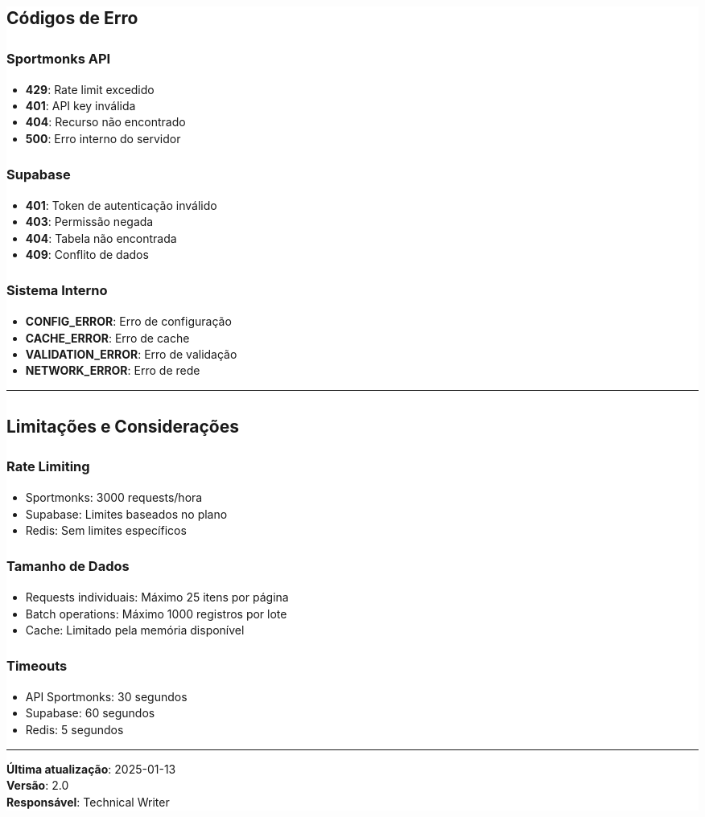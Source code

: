 
## Códigos de Erro

### Sportmonks API

- **429**: Rate limit excedido
- **401**: API key inválida
- **404**: Recurso não encontrado
- **500**: Erro interno do servidor

### Supabase

- **401**: Token de autenticação inválido
- **403**: Permissão negada
- **404**: Tabela não encontrada
- **409**: Conflito de dados

### Sistema Interno

- **CONFIG_ERROR**: Erro de configuração
- **CACHE_ERROR**: Erro de cache
- **VALIDATION_ERROR**: Erro de validação
- **NETWORK_ERROR**: Erro de rede

---

## Limitações e Considerações

### Rate Limiting

- Sportmonks: 3000 requests/hora
- Supabase: Limites baseados no plano
- Redis: Sem limites específicos

### Tamanho de Dados

- Requests individuais: Máximo 25 itens por página
- Batch operations: Máximo 1000 registros por lote
- Cache: Limitado pela memória disponível

### Timeouts

- API Sportmonks: 30 segundos
- Supabase: 60 segundos
- Redis: 5 segundos

---

**Última atualização**: 2025-01-13  
**Versão**: 2.0  
**Responsável**: Technical Writer
